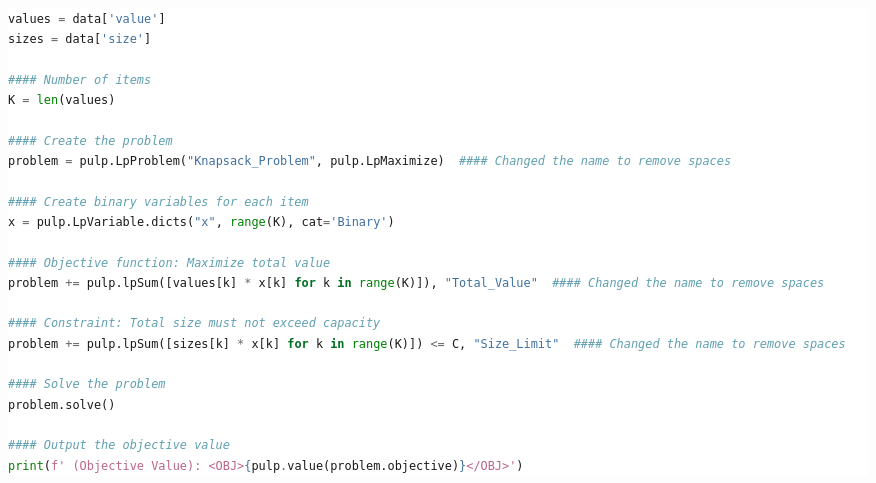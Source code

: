 ```python
values = data['value']
sizes = data['size']

#### Number of items
K = len(values)

#### Create the problem
problem = pulp.LpProblem("Knapsack_Problem", pulp.LpMaximize)  #### Changed the name to remove spaces

#### Create binary variables for each item
x = pulp.LpVariable.dicts("x", range(K), cat='Binary')

#### Objective function: Maximize total value
problem += pulp.lpSum([values[k] * x[k] for k in range(K)]), "Total_Value"  #### Changed the name to remove spaces

#### Constraint: Total size must not exceed capacity
problem += pulp.lpSum([sizes[k] * x[k] for k in range(K)]) <= C, "Size_Limit"  #### Changed the name to remove spaces

#### Solve the problem
problem.solve()

#### Output the objective value
print(f' (Objective Value): <OBJ>{pulp.value(problem.objective)}</OBJ>')
```


